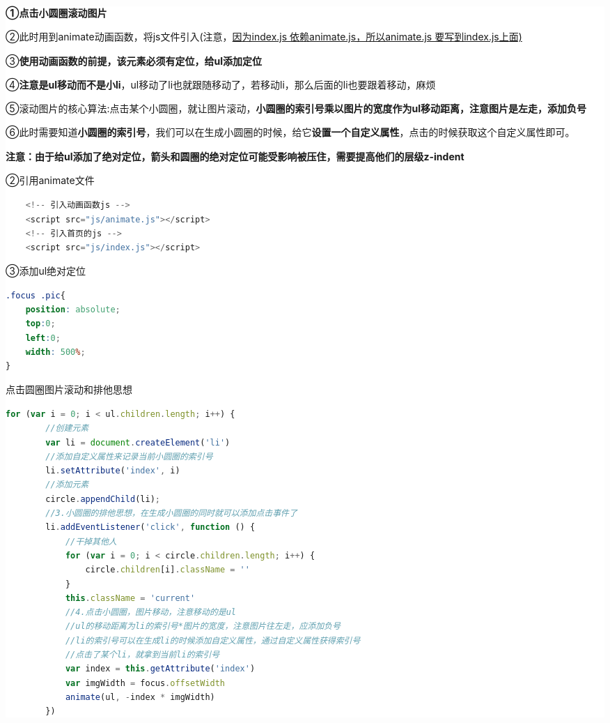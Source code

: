 

**①点击小圆圈滚动图片**

②此时用到animate动画函数，将js文件引入(注意，<u>因为index.js 依赖animate.js，所以animate.js 要写到index.js上面)</u>

③**使用动画函数的前提，该元素必须有定位，给ul添加定位**

④**注意是ul移动而不是小li**，ul移动了li也就跟随移动了，若移动li，那么后面的li也要跟着移动，麻烦

⑤滚动图片的核心算法:点击某个小圆圈，就让图片滚动，**小圆圈的索引号乘以图片的宽度作为ul移动距离，注意图片是左走，添加负号**

⑥此时需要知道**小圆圈的索引号**，我们可以在生成小圆圈的时候，给它**设置一个自定义属性**，点击的时候获取这个自定义属性即可。

**注意：由于给ul添加了绝对定位，箭头和圆圈的绝对定位可能受影响被压住，需要提高他们的层级z-indent**

②引用animate文件

```javascript
	<!-- 引入动画函数js -->
    <script src="js/animate.js"></script>
    <!-- 引入首页的js -->
    <script src="js/index.js"></script>
```

③添加ul绝对定位

```css
.focus .pic{
    position: absolute;
    top:0;
    left:0;
    width: 500%;
}
```

点击圆圈图片滚动和排他思想

```javascript
for (var i = 0; i < ul.children.length; i++) {
        //创建元素
        var li = document.createElement('li')
        //添加自定义属性来记录当前小圆圈的索引号
        li.setAttribute('index', i)
        //添加元素
        circle.appendChild(li);
        //3.小圆圈的排他思想，在生成小圆圈的同时就可以添加点击事件了
        li.addEventListener('click', function () {
            //干掉其他人
            for (var i = 0; i < circle.children.length; i++) {
                circle.children[i].className = ''
            }
            this.className = 'current'
            //4.点击小圆圈，图片移动，注意移动的是ul
            //ul的移动距离为li的索引号*图片的宽度，注意图片往左走，应添加负号
            //li的索引号可以在生成li的时候添加自定义属性，通过自定义属性获得索引号
            //点击了某个li，就拿到当前li的索引号
            var index = this.getAttribute('index')
            var imgWidth = focus.offsetWidth
            animate(ul, -index * imgWidth)
        })
```
